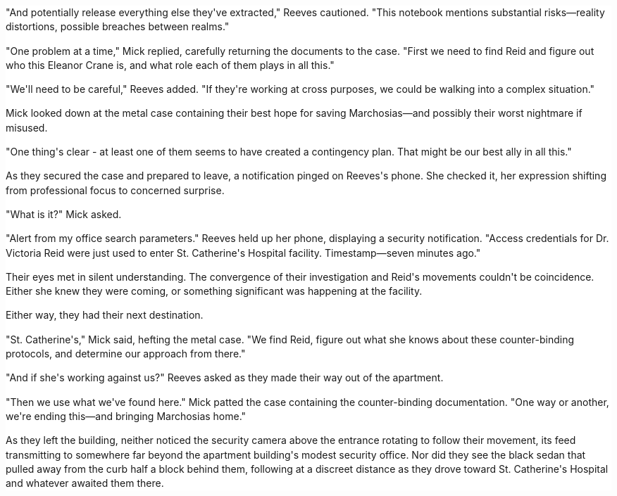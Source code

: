 "And potentially release everything else they've extracted," Reeves cautioned. "This notebook mentions substantial risks—reality distortions, possible breaches between realms."

"One problem at a time," Mick replied, carefully returning the documents to the case. "First we need to find Reid and figure out who this Eleanor Crane is, and what role each of them plays in all this."

"We'll need to be careful," Reeves added. "If they're working at cross purposes, we could be walking into a complex situation."

Mick looked down at the metal case containing their best hope for saving Marchosias—and possibly their worst nightmare if misused.

"One thing's clear - at least one of them seems to have created a contingency plan. That might be our best ally in all this."

As they secured the case and prepared to leave, a notification pinged on Reeves's phone. She checked it, her expression shifting from professional focus to concerned surprise.

"What is it?" Mick asked.

"Alert from my office search parameters." Reeves held up her phone, displaying a security notification. "Access credentials for Dr. Victoria Reid were just used to enter St. Catherine's Hospital facility. Timestamp—seven minutes ago."

Their eyes met in silent understanding. The convergence of their investigation and Reid's movements couldn't be coincidence. Either she knew they were coming, or something significant was happening at the facility.

Either way, they had their next destination.

"St. Catherine's," Mick said, hefting the metal case. "We find Reid, figure out what she knows about these counter-binding protocols, and determine our approach from there."

"And if she's working against us?" Reeves asked as they made their way out of the apartment.

"Then we use what we've found here." Mick patted the case containing the counter-binding documentation. "One way or another, we're ending this—and bringing Marchosias home."

As they left the building, neither noticed the security camera above the entrance rotating to follow their movement, its feed transmitting to somewhere far beyond the apartment building's modest security office. Nor did they see the black sedan that pulled away from the curb half a block behind them, following at a discreet distance as they drove toward St. Catherine's Hospital and whatever awaited them there.
